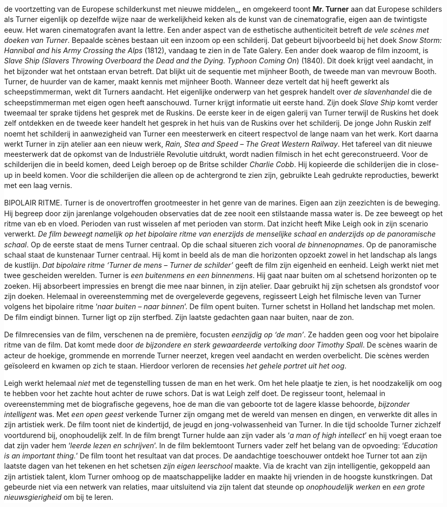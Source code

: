 de voortzetting van de Europese schilderkunst met nieuwe middelen_, en omgekeerd toont **Mr. Turner** aan dat Europese schilders als Turner eigenlijk op dezelfde wijze naar de werkelijkheid keken als de kunst van de cinematografie, eigen aan de twintigste eeuw. Het waren cinematografen avant la lettre. Een ander aspect van de esthetische authenticiteit betreft _de vele scènes met doeken van Turner_. Bepaalde scènes bestaan uit een inzoom op een schilderij. Dat gebeurt bijvoorbeeld bij het doek _Snow Storm: Hannibal and his Army Crossing the Alps_ (1812), vandaag te zien in de Tate Galery. Een ander doek waarop de film inzoomt, is _Slave Ship (Slavers Throwing Overboard the Dead and the Dying. Typhoon Coming On_) (1840). Dit doek  krijgt veel aandacht, in het bijzonder wat het ontstaan ervan betreft. Dat blijkt uit de sequentie met mijnheer Booth, de tweede man van mevrouw Booth. Turner, de huurder van de kamer, maakt kennis met mijnheer Booth. Wanneer deze vertelt dat hij heeft gewerkt als scheepstimmerman, wekt dit Turners aandacht. Het eigenlijke onderwerp van het gesprek handelt over _de slavenhandel_ die de scheepstimmerman met eigen ogen heeft aanschouwd. Turner krijgt informatie uit eerste hand. Zijn doek _Slave Ship_ komt verder tweemaal ter sprake tijdens het gesprek met de Ruskins. De eerste keer in de eigen galerij van Turner terwijl de Ruskins het doek zelf ontdekken en de tweede keer handelt het gesprek in het huis van de Ruskins over het schilderij. De jonge John Ruskin zelf noemt het schilderij in aanwezigheid van Turner een meesterwerk en citeert respectvol de lange naam van het werk. Kort daarna werkt Turner in zijn atelier aan een nieuw werk, _Rain, Stea and Speed – The Great Western Railway_. Het tafereel van dit nieuwe meesterwerk dat de opkomst van de Industriële Revolutie uitdrukt, wordt nadien filmisch in het echt gereconstrueerd. Voor de schilderijen die in beeld komen, deed Leigh beroep op de Britse schilder _Charlie Cobb_. Hij kopieerde die schilderijen die in close-up in beeld komen. Voor die schilderijen die alleen op de achtergrond te zien zijn, gebruikte Leah gedrukte reproducties, bewerkt met een laag vernis. 

<span class="menstis">BIPOLAIR RITME.</span> Turner is de onovertroffen grootmeester in het genre van de marines. Eigen aan zijn zeezichten is de beweging. Hij begreep door zijn jarenlange volgehouden observaties dat de zee nooit een stilstaande massa water is. De zee beweegt op het ritme van eb en vloed. Perioden van rust wisselen af met perioden van storm. Dat inzicht heeft Mike Leigh ook in zijn scenario verwerkt. _De film beweegt namelijk op het bipolaire ritme van enerzijds de menselijke schaal en anderzijds op de panoramische schaal_. Op de eerste staat de mens Turner centraal. Op die schaal situeren zich vooral _de binnenopnames_. Op de panoramische schaal staat de kunstenaar Turner centraal. Hij komt in beeld als de man die horizonten opzoekt zowel in het landschap als langs de kustlijn. _Dat bipolaire ritme ‘Turner de mens – Turner de schilder’_ geeft de film zijn eigenheid en eenheid. Leigh werkt niet met twee gescheiden werelden. Turner is _een buitenmens en een binnenmens_. Hij gaat naar buiten om al schetsend horizonten op te zoeken. Hij absorbeert impressies en brengt die mee naar binnen, in zijn atelier. Daar gebruikt hij zijn schetsen als grondstof voor zijn doeken. Helemaal in overeenstemming met de overgeleverde gegevens, regisseert Leigh het filmische leven van Turner volgens het bipolaire ritme ‘_naar buiten – naar binnen_’.  De film opent buiten. Turner schetst in Holland het landschap met molen. De film eindigt binnen. Turner ligt op zijn sterfbed. Zijn laatste gedachten gaan naar buiten, naar de zon.

De filmrecensies van de film, verschenen na de première, focusten _eenzijdig op ‘de man’_. Ze hadden geen oog voor het bipolaire ritme van de film. Dat komt mede door _de bijzondere en sterk gewaardeerde vertolking door Timothy Spall_. De scènes waarin de acteur de hoekige, grommende en morrende Turner neerzet, kregen veel aandacht en werden overbelicht. Die scènes werden geïsoleerd en kwamen op zich te staan. Hierdoor verloren de recensies _het gehele portret uit het oog_.

Leigh werkt helemaal _niet_ met de tegenstelling tussen de man en het werk. Om het hele plaatje te zien, is het noodzakelijk om oog te hebben voor het zachte hout achter de ruwe schors. Dat is wat Leigh zelf doet. De regisseur toont, helemaal in overeenstemming met de biografische gegevens, hoe de man die van geboorte tot de lagere klasse behoorde, _bijzonder intelligent_ was. Met _een open geest_ verkende Turner zijn omgang met de wereld van mensen en dingen, en verwerkte dit alles in zijn artistiek werk. De film toont niet de kindertijd, de jeugd en jong-volwassenheid van Turner. In die tijd schoolde Turner zichzelf voortdurend bij, onophoudelijk zelf. In de film brengt Turner hulde aan zijn vader als ‘_a man of high intellect_’ en hij voegt eraan toe dat zijn vader hem ‘_leerde lezen en schrijven_’. In de film beklemtoont Turners vader zelf het belang van de opvoeding: ‘_Education is an important thing._’ De film toont het resultaat van dat proces. De aandachtige toeschouwer ontdekt hoe Turner tot aan zijn laatste dagen van het tekenen en het schetsen _zijn eigen leerschool_ maakte. Via de kracht van zijn intelligentie, gekoppeld aan zijn artistiek talent, klom Turner omhoog op de maatschappelijke ladder en maakte hij vrienden in de hoogste kunstkringen. Dat gebeurde niet via een netwerk van relaties, maar uitsluitend via zijn talent dat steunde op _onophoudelijk werken_ en _een grote nieuwsgierigheid_ om bij te leren. 
